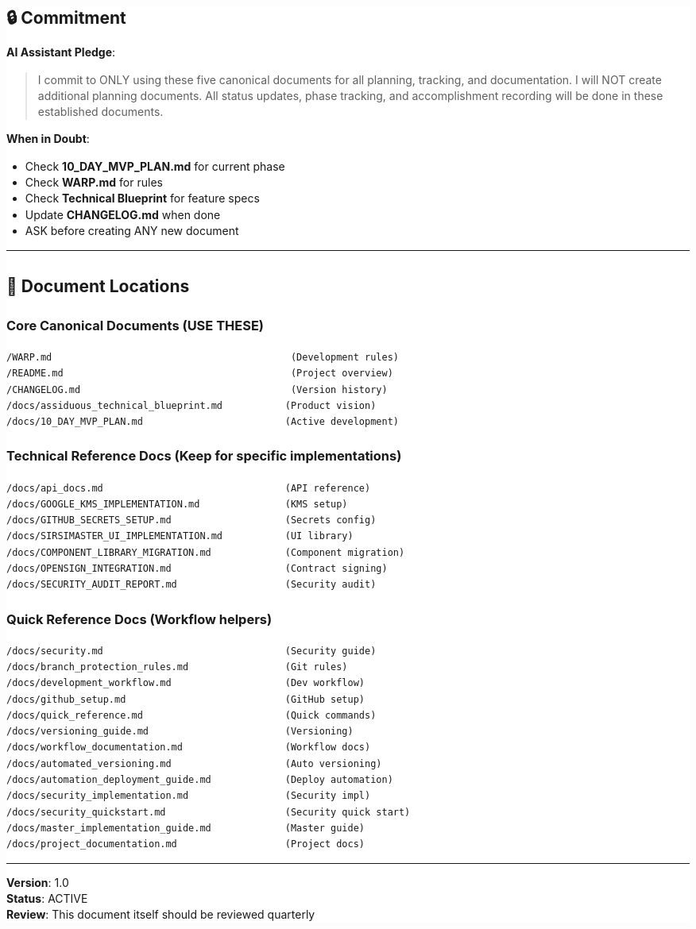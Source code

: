 
## 🔒 Commitment

**AI Assistant Pledge**:
> I commit to ONLY using these five canonical documents for all planning, tracking, and documentation. I will NOT create additional planning documents. All status updates, phase tracking, and accomplishment recording will be done in these established documents.

**When in Doubt**:
- Check **10_DAY_MVP_PLAN.md** for current phase
- Check **WARP.md** for rules
- Check **Technical Blueprint** for feature specs
- Update **CHANGELOG.md** when done
- ASK before creating ANY new document

---

## 📖 Document Locations

### Core Canonical Documents (USE THESE)
```
/WARP.md                                          (Development rules)
/README.md                                        (Project overview)
/CHANGELOG.md                                     (Version history)
/docs/assiduous_technical_blueprint.md           (Product vision)
/docs/10_DAY_MVP_PLAN.md                         (Active development)
```

### Technical Reference Docs (Keep for specific implementations)
```
/docs/api_docs.md                                (API reference)
/docs/GOOGLE_KMS_IMPLEMENTATION.md               (KMS setup)
/docs/GITHUB_SECRETS_SETUP.md                    (Secrets config)
/docs/SIRSIMASTER_UI_IMPLEMENTATION.md           (UI library)
/docs/COMPONENT_LIBRARY_MIGRATION.md             (Component migration)
/docs/OPENSIGN_INTEGRATION.md                    (Contract signing)
/docs/SECURITY_AUDIT_REPORT.md                   (Security audit)
```

### Quick Reference Docs (Workflow helpers)
```
/docs/security.md                                (Security guide)
/docs/branch_protection_rules.md                 (Git rules)
/docs/development_workflow.md                    (Dev workflow)
/docs/github_setup.md                            (GitHub setup)
/docs/quick_reference.md                         (Quick commands)
/docs/versioning_guide.md                        (Versioning)
/docs/workflow_documentation.md                  (Workflow docs)
/docs/automated_versioning.md                    (Auto versioning)
/docs/automation_deployment_guide.md             (Deploy automation)
/docs/security_implementation.md                 (Security impl)
/docs/security_quickstart.md                     (Security quick start)
/docs/master_implementation_guide.md             (Master guide)
/docs/project_documentation.md                   (Project docs)
```

---

**Version**: 1.0  
**Status**: ACTIVE  
**Review**: This document itself should be reviewed quarterly
